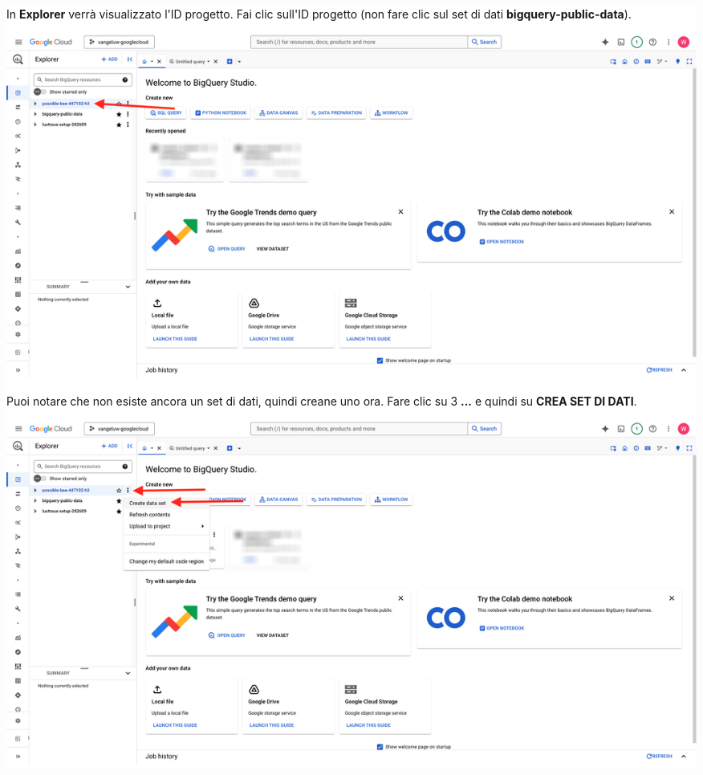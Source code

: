 
In **Explorer** verrà visualizzato l&#39;ID progetto. Fai clic sull&#39;ID progetto (non fare clic sul set di dati **bigquery-public-data**).

![demo](./images/ex32.png)

Puoi notare che non esiste ancora un set di dati, quindi creane uno ora.
Fare clic su 3 **...** e quindi su **CREA SET DI DATI**.

![demo](./images/ex34.png)
